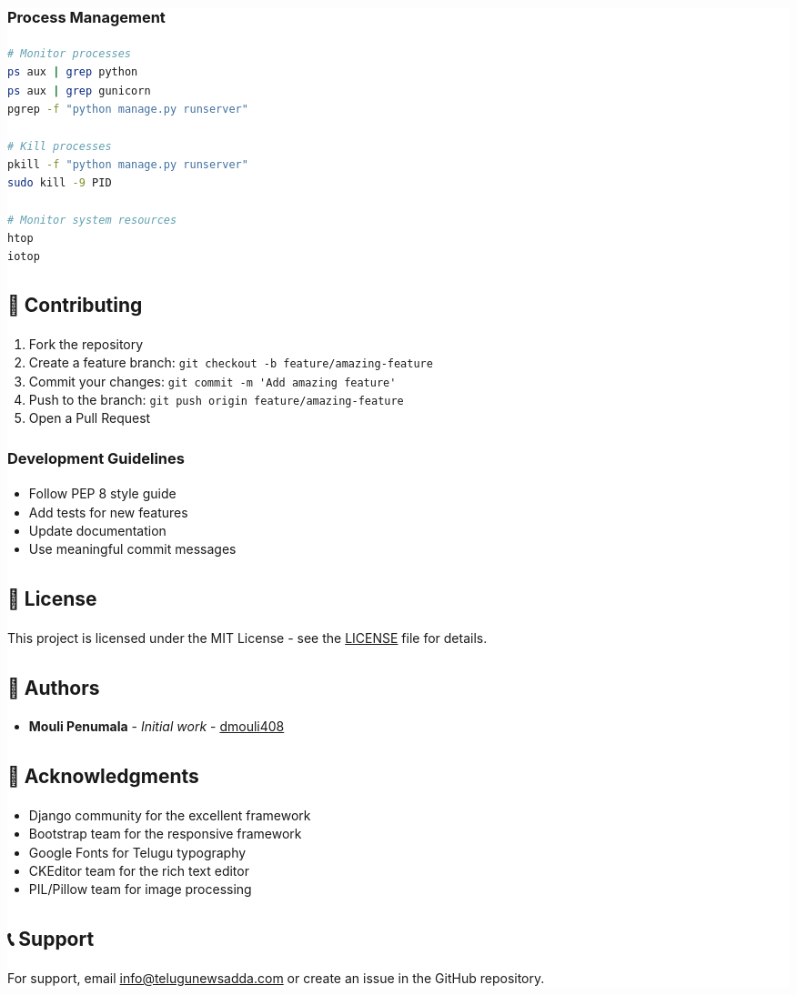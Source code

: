 ### Process Management
```bash
# Monitor processes
ps aux | grep python
ps aux | grep gunicorn
pgrep -f "python manage.py runserver"

# Kill processes
pkill -f "python manage.py runserver"
sudo kill -9 PID

# Monitor system resources
htop
iotop
```

## 🤝 Contributing

1. Fork the repository
2. Create a feature branch: `git checkout -b feature/amazing-feature`
3. Commit your changes: `git commit -m 'Add amazing feature'`
4. Push to the branch: `git push origin feature/amazing-feature`
5. Open a Pull Request

### Development Guidelines
- Follow PEP 8 style guide
- Add tests for new features
- Update documentation
- Use meaningful commit messages

## 📄 License

This project is licensed under the MIT License - see the [LICENSE](LICENSE) file for details.

## 👥 Authors

- **Mouli Penumala** - *Initial work* - [dmouli408](https://github.com/dmouli408)

## 🙏 Acknowledgments

- Django community for the excellent framework
- Bootstrap team for the responsive framework
- Google Fonts for Telugu typography
- CKEditor team for the rich text editor
- PIL/Pillow team for image processing

## 📞 Support

For support, email info@telugunewsadda.com or create an issue in the GitHub repository.
